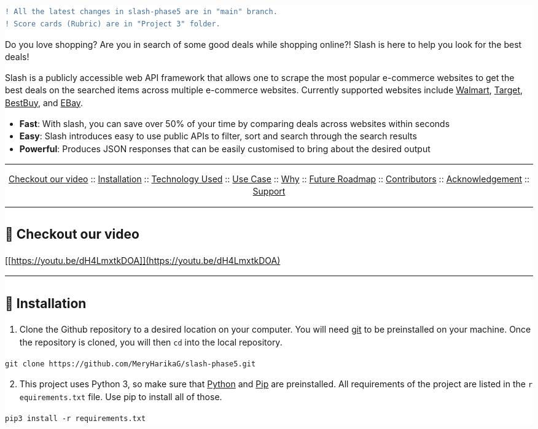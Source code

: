 ```diff
! All the latest changes in slash-phase5 are in "main" branch.
! Score cards (Rubric) are in "Project 3" folder.
```

Do you love shopping? Are you in search of some good deals while shopping online?! Slash is here to help you look for the best deals!


Slash is a publicly accessible web API framework that allows one to scrape the most popular e-commerce websites to get the best deals on the searched items across multiple e-commerce websites. Currently supported websites include [Walmart](https://www.walmart.com/), [Target](https://www.target.com/), [BestBuy](https://www.bestbuy.com/), and [EBay](https://www.ebay.com/).
- **Fast**: With slash, you can save over 50% of your time by comparing deals across websites within seconds
- **Easy**: Slash introduces easy to use public APIs to filter, sort and search through the search results
- **Powerful**: Produces JSON responses that can be easily customised to bring about the desired output

---

<p align="center">
  <a href="#movie_camera-checkout-our-video">Checkout our video</a>
  ::
  <a href="#rocket-installation">Installation</a>
  ::
  <a href="#computer-technology-used">Technology Used</a>
  ::
  <a href="#bulb-use-case">Use Case</a>
  ::
  <a href="#page_facing_up-why">Why</a>
  ::
  <a href="#golf-future-roadmap">Future Roadmap</a>
  ::
  <a href="#sparkles-contributors">Contributors</a>
  ::
  <a href="#Acknowledgement">Acknowledgement</a>
  ::
  <a href="#email-support">Support</a>
  
</p>

---

:movie_camera: Checkout our video
---

[[https://youtu.be/dH4LmxtkDOA]](https://youtu.be/dH4LmxtkDOA)


---

:rocket: Installation
---
1. Clone the Github repository to a desired location on your computer. You will need [git](https://git-scm.com/) to be preinstalled on your machine. Once the repository is cloned, you will then ```cd``` into the local repository.
```
git clone https://github.com/MeryHarikaG/slash-phase5.git
```
2. This project uses Python 3, so make sure that [Python](https://www.python.org/downloads/) and [Pip](https://pip.pypa.io/en/stable/installation/) are preinstalled. All requirements of the project are listed in the ```requirements.txt``` file. Use pip to install all of those.
```
pip3 install -r requirements.txt
```